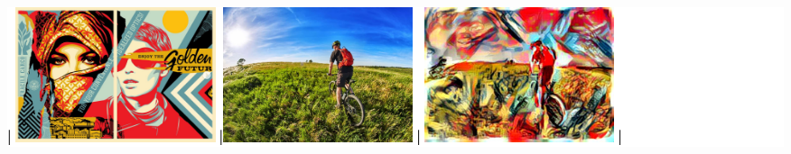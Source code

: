 | <img src="./images/styles1/1style20.jpg" height="150"> |<img src="./images/source_image/src23.jpg" height="150"> | <img src="./images/src23/style20.jpg" height="150"> |